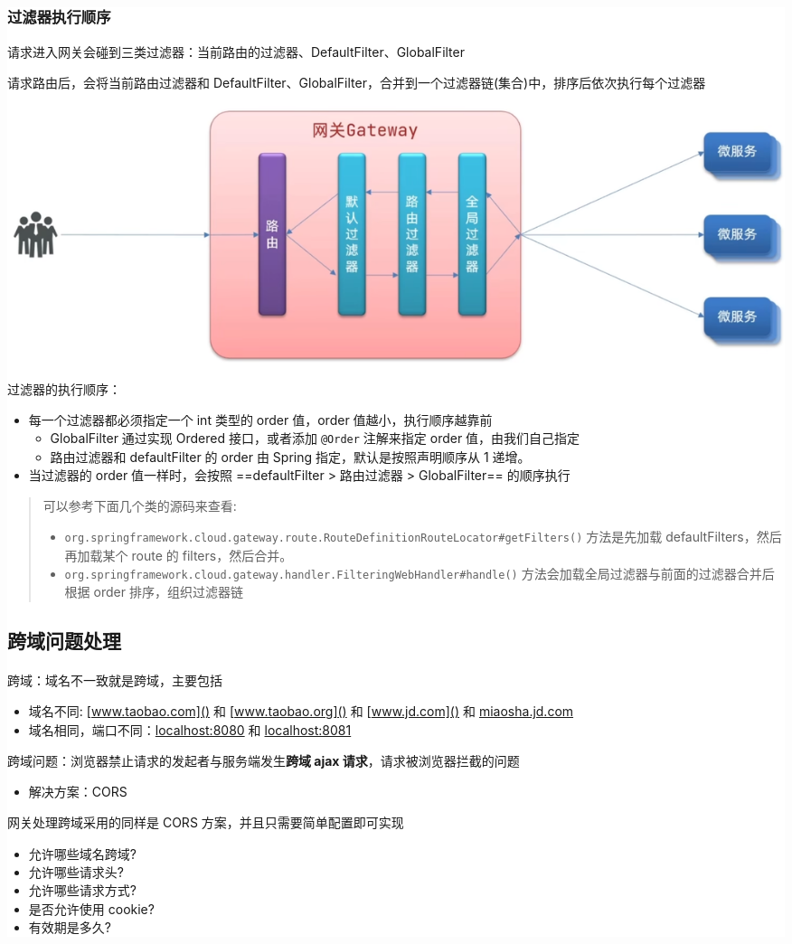 
### 过滤器执行顺序

请求进入网关会碰到三类过滤器：当前路由的过滤器、DefaultFilter、GlobalFilter 

请求路由后，会将当前路由过滤器和 DefaultFilter、GlobalFilter，合并到一个过滤器链(集合)中，排序后依次执行每个过滤器

![](assets/Pasted%20image%2020240818122903.png)

过滤器的执行顺序：

- 每一个过滤器都必须指定一个 int 类型的 order 值，order 值越小，执行顺序越靠前
	- GlobalFilter 通过实现 Ordered 接口，或者添加 `@Order` 注解来指定 order 值，由我们自己指定
	- 路由过滤器和 defaultFilter 的 order 由 Spring 指定，默认是按照声明顺序从 1 递增。
- 当过滤器的 order 值一样时，会按照 ==defaultFilter > 路由过滤器 > GlobalFilter== 的顺序执行

> 可以参考下面几个类的源码来查看:
> - `org.springframework.cloud.gateway.route.RouteDefinitionRouteLocator#getFilters()` 方法是先加载 defaultFilters，然后再加载某个 route 的 filters，然后合并。
> - `org.springframework.cloud.gateway.handler.FilteringWebHandler#handle()` 方法会加载全局过滤器与前面的过滤器合并后根据 order 排序，组织过滤器链

## 跨域问题处理

跨域：域名不一致就是跨域，主要包括

- 域名不同: [www.taobao.com]() 和 [www.taobao.org]() 和 [www.jd.com]() 和 [miaosha.jd.com]()
- 域名相同，端口不同：[localhost:8080]() 和 [localhost:8081]()

跨域问题：浏览器禁止请求的发起者与服务端发生**跨域 ajax 请求**，请求被浏览器拦截的问题

- 解决方案：CORS

网关处理跨域采用的同样是 CORS 方案，并且只需要简单配置即可实现

- 允许哪些域名跨域?
- 允许哪些请求头?
- 允许哪些请求方式?
- 是否允许使用 cookie?
- 有效期是多久?
